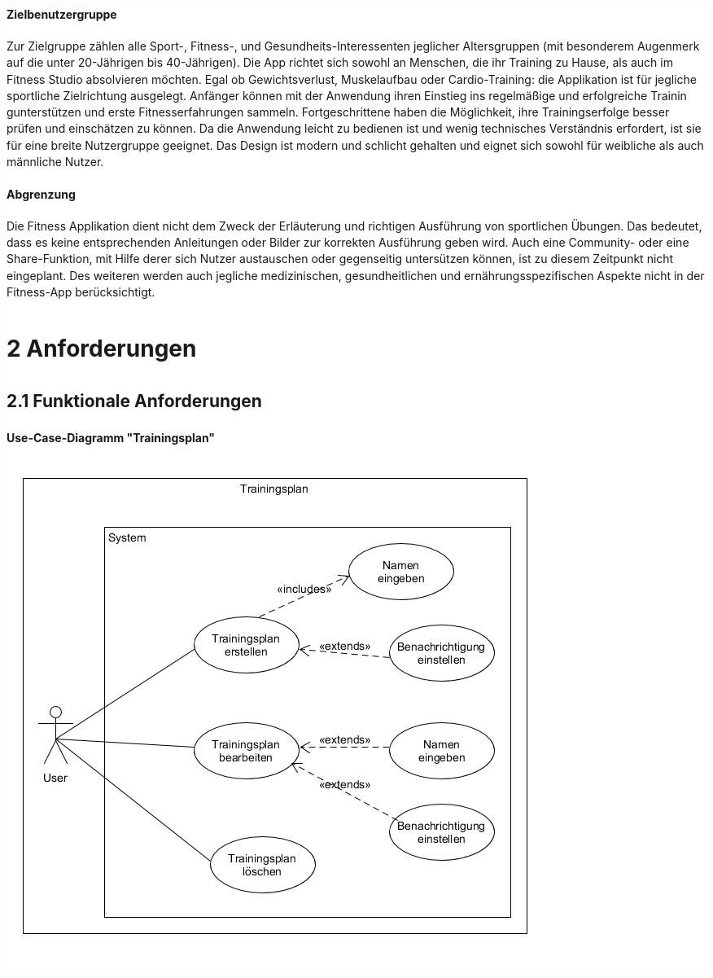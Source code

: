 #### Zielbenutzergruppe
Zur Zielgruppe zählen alle Sport-, Fitness-, und Gesundheits-Interessenten jeglicher Altersgruppen (mit besonderem Augenmerk auf die unter 20-Jährigen bis 40-Jährigen). Die App richtet sich sowohl an Menschen, die ihr Training zu Hause, als auch im Fitness Studio absolvieren möchten. Egal ob Gewichtsverlust, Muskelaufbau oder Cardio-Training: die Applikation ist für jegliche sportliche Zielrichtung ausgelegt. Anfänger können mit der Anwendung ihren Einstieg ins regelmäßige und erfolgreiche Trainin gunterstützen und erste Fitnesserfahrungen sammeln. Fortgeschrittene haben die Möglichkeit, ihre Trainingserfolge besser prüfen und einschätzen zu können. Da die Anwendung leicht zu bedienen ist und wenig technisches Verständnis erfordert, ist sie für eine breite Nutzergruppe geeignet. Das Design ist modern und schlicht gehalten und eignet sich sowohl für weibliche als auch männliche Nutzer.

#### Abgrenzung

Die Fitness Applikation dient nicht dem Zweck der Erläuterung und richtigen Ausführung von sportlichen Übungen. Das bedeutet, dass es keine entsprechenden Anleitungen oder Bilder zur korrekten Ausführung geben wird. Auch eine Community- oder eine Share-Funktion, mit Hilfe derer sich Nutzer austauschen oder gegenseitig untersützen können, ist zu diesem Zeitpunkt nicht eingeplant. Des weiteren werden auch jegliche medizinischen, gesundheitlichen und ernährungsspezifischen Aspekte nicht in der Fitness-App berücksichtigt.

# 2 Anforderungen <a name="anforderungen"></a>

## 2.1 Funktionale Anforderungen <br /> <a name="funktionaleAnforderungen"></a>
#### Use-Case-Diagramm "Trainingsplan"
   ![alt text](Diagramme/Traininsplan.png) <br />
   <br />